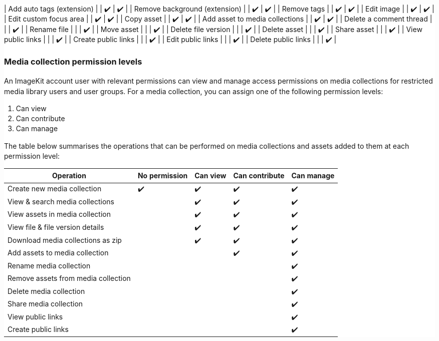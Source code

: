 | Add auto tags (extension)        |                    | :heavy_check_mark: | :heavy_check_mark: |
| Remove background (extension)    |                    | :heavy_check_mark: | :heavy_check_mark: |
| Remove tags                      |                    | :heavy_check_mark: | :heavy_check_mark: |
| Edit image                       |                    | :heavy_check_mark: | :heavy_check_mark: |
| Edit custom focus area           |                    | :heavy_check_mark: | :heavy_check_mark: |
| Copy asset                       |                    | :heavy_check_mark: | :heavy_check_mark: |
| Add asset to media collections   |                    | :heavy_check_mark: | :heavy_check_mark: |
| Delete a comment thread          |                    |                    | :heavy_check_mark: |
| Rename file                      |                    |                    | :heavy_check_mark: |
| Move asset                       |                    |                    | :heavy_check_mark: |
| Delete file version              |                    |                    | :heavy_check_mark: |
| Delete asset                     |                    |                    | :heavy_check_mark: |
| Share asset                      |                    |                    | :heavy_check_mark: |
| View public links                |                    |                    | :heavy_check_mark: |
| Create public links              |                    |                    | :heavy_check_mark: |
| Edit public links                |                    |                    | :heavy_check_mark: |
| Delete public links              |                    |                    | :heavy_check_mark: |

### Media collection permission levels

An ImageKit account user with relevant permissions can view and manage access permissions on media collections for restricted media library users and user groups. For a media collection, you can assign one of the following permission levels:

1. Can view
2. Can contribute
3. Can manage

The table below summarises the operations that can be performed on media collections and assets added to them at each permission level:

| Operation                           | No permission      | Can view           | Can contribute     | Can manage         |
| ----------------------------------- | ------------------ | ------------------ | ------------------ | ------------------ |
| Create new media collection         | :heavy_check_mark: | :heavy_check_mark: | :heavy_check_mark: | :heavy_check_mark: |
| View & search media collections     |                    | :heavy_check_mark: | :heavy_check_mark: | :heavy_check_mark: |
| View assets in media collection     |                    | :heavy_check_mark: | :heavy_check_mark: | :heavy_check_mark: |
| View file & file version details    |                    | :heavy_check_mark: | :heavy_check_mark: | :heavy_check_mark: |
| Download media collections as zip   |                    | :heavy_check_mark: | :heavy_check_mark: | :heavy_check_mark: |
| Add assets to media collection      |                    |                    | :heavy_check_mark: | :heavy_check_mark: |
| Rename media collection             |                    |                    |                    | :heavy_check_mark: |
| Remove assets from media collection |                    |                    |                    | :heavy_check_mark: |
| Delete media collection             |                    |                    |                    | :heavy_check_mark: |
| Share media collection              |                    |                    |                    | :heavy_check_mark: |
| View public links                   |                    |                    |                    | :heavy_check_mark: |
| Create public links                 |                    |                    |                    | :heavy_check_mark: |